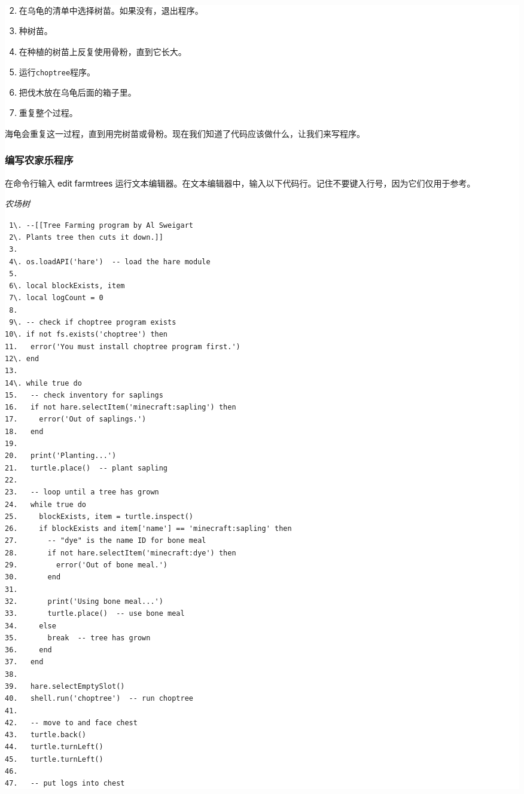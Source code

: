 2.  在乌龟的清单中选择树苗。如果没有，退出程序。

3.  种树苗。

4.  在种植的树苗上反复使用骨粉，直到它长大。

5.  运行`choptree`程序。

6.  把伐木放在乌龟后面的箱子里。

7.  重复整个过程。

海龟会重复这一过程，直到用完树苗或骨粉。现在我们知道了代码应该做什么，让我们来写程序。

### **编写农家乐程序**

在命令行输入 edit farmtrees 运行文本编辑器。在文本编辑器中，输入以下代码行。记住不要键入行号，因为它们仅用于参考。

*农场树*

```turtle
 1\. --[[Tree Farming program by Al Sweigart
 2\. Plants tree then cuts it down.]]
 3.
 4\. os.loadAPI('hare')  -- load the hare module
 5.
 6\. local blockExists, item
 7\. local logCount = 0
 8.
 9\. -- check if choptree program exists
10\. if not fs.exists('choptree') then
11.   error('You must install choptree program first.')
12\. end
13.
14\. while true do
15.   -- check inventory for saplings
16.   if not hare.selectItem('minecraft:sapling') then
17.     error('Out of saplings.')
18.   end
19.
20.   print('Planting...')
21.   turtle.place()  -- plant sapling
22.
23.   -- loop until a tree has grown
24.   while true do
25.     blockExists, item = turtle.inspect()
26.     if blockExists and item['name'] == 'minecraft:sapling' then
27.       -- "dye" is the name ID for bone meal
28.       if not hare.selectItem('minecraft:dye') then
29.         error('Out of bone meal.')
30.       end
31.
32.       print('Using bone meal...')
33.       turtle.place()  -- use bone meal  
34.     else
35.       break  -- tree has grown
36.     end
37.   end
38.
39.   hare.selectEmptySlot()
40.   shell.run('choptree')  -- run choptree
41.
42.   -- move to and face chest
43.   turtle.back()
44.   turtle.turnLeft()
45.   turtle.turnLeft()
46.
47.   -- put logs into chest
```